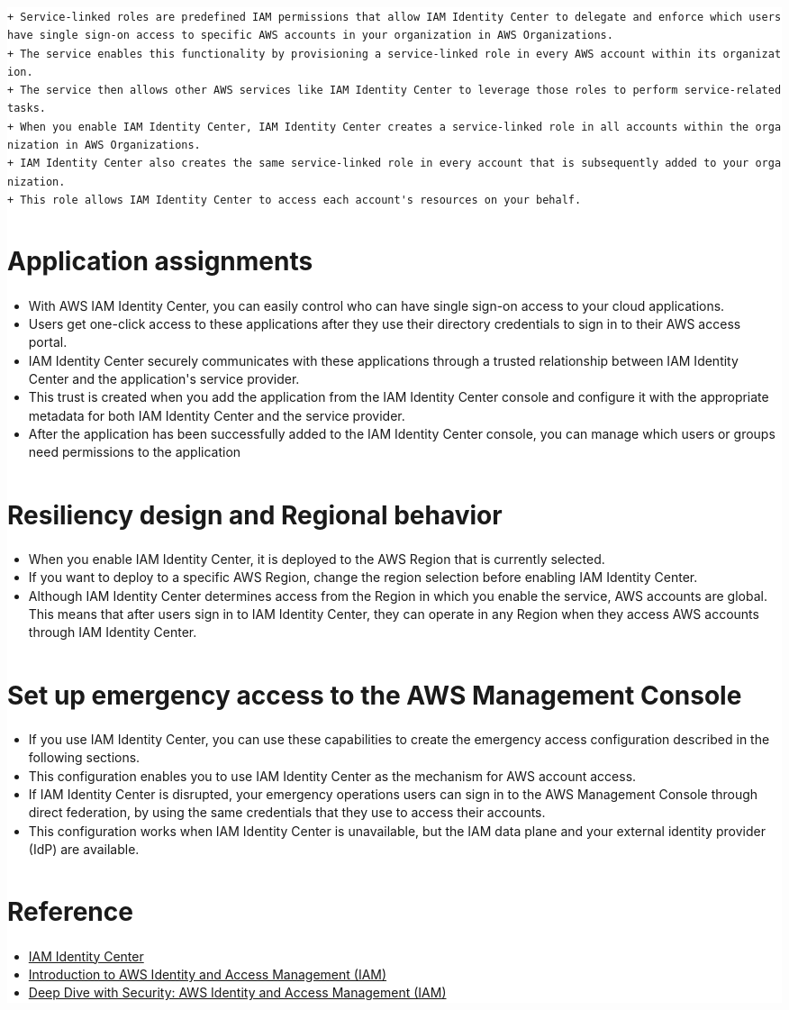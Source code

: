     + Service-linked roles are predefined IAM permissions that allow IAM Identity Center to delegate and enforce which users have single sign-on access to specific AWS accounts in your organization in AWS Organizations. 
    + The service enables this functionality by provisioning a service-linked role in every AWS account within its organization. 
    + The service then allows other AWS services like IAM Identity Center to leverage those roles to perform service-related tasks. 
    + When you enable IAM Identity Center, IAM Identity Center creates a service-linked role in all accounts within the organization in AWS Organizations. 
    + IAM Identity Center also creates the same service-linked role in every account that is subsequently added to your organization. 
    + This role allows IAM Identity Center to access each account's resources on your behalf.
# Application assignments
+ With AWS IAM Identity Center, you can easily control who can have single sign-on access to your cloud applications. 
+ Users get one-click access to these applications after they use their directory credentials to sign in to their AWS access portal.
+ IAM Identity Center securely communicates with these applications through a trusted relationship between IAM Identity Center and the application's service provider. 
+ This trust is created when you add the application from the IAM Identity Center console and configure it with the appropriate metadata for both IAM Identity Center and the service provider.
+ After the application has been successfully added to the IAM Identity Center console, you can manage which users or groups need permissions to the application
# Resiliency design and Regional behavior
+ When you enable IAM Identity Center, it is deployed to the AWS Region that is currently selected. 
+ If you want to deploy to a specific AWS Region, change the region selection before enabling IAM Identity Center.
+ Although IAM Identity Center determines access from the Region in which you enable the service, AWS accounts are global. This means that after users sign in to IAM Identity Center, they can operate in any Region when they access AWS accounts through IAM Identity Center. 
# Set up emergency access to the AWS Management Console
+ If you use IAM Identity Center, you can use these capabilities to create the emergency access configuration described in the following sections. 
+ This configuration enables you to use IAM Identity Center as the mechanism for AWS account access.
+ If IAM Identity Center is disrupted, your emergency operations users can sign in to the AWS Management Console through direct federation, by using the same credentials that they use to access their accounts.
+ This configuration works when IAM Identity Center is unavailable, but the IAM data plane and your external identity provider (IdP) are available.
# Reference
+ [IAM Identity Center](https://docs.aws.amazon.com/singlesignon/latest/userguide/what-is.html)
+ [Introduction to AWS Identity and Access Management (IAM)](https://explore.skillbuilder.aws/learn/course/120/introduction-to-aws-identity-and-access-management-iam)
+ [Deep Dive with Security: AWS Identity and Access Management (IAM)](https://explore.skillbuilder.aws/learn/course/104/deep-dive-with-security-aws-identity-and-access-management-iam)
